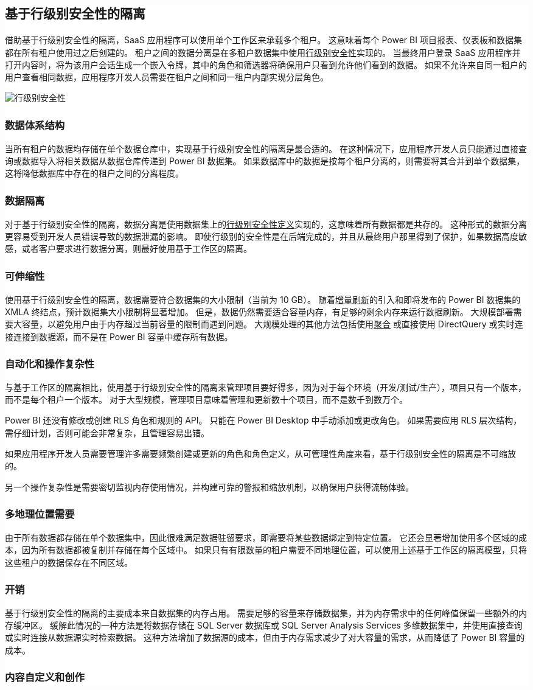 ## <a name="row-level-security-based-isolation"></a>基于行级别安全性的隔离

借助基于行级别安全性的隔离，SaaS 应用程序可以使用单个工作区来承载多个租户。 这意味着每个 Power BI 项目报表、仪表板和数据集都在所有租户使用过之后创建的。 租户之间的数据分离是在多租户数据集中使用[行级别安全性](embedded-row-level-security.md)实现的。 当最终用户登录 SaaS 应用程序并打开内容时，将为该用户会话生成一个嵌入令牌，其中的角色和筛选器将确保用户只看到允许他们看到的数据。 如果不允许来自同一租户的用户查看相同数据，应用程序开发人员需要在租户之间和同一租户内部实现分层角色。

![行级别安全性](media/multi-tenant-saas/multi-tenant-saas-rls.png)

### <a name="data-architecture"></a>数据体系结构

当所有租户的数据均存储在单个数据仓库中，实现基于行级别安全性的隔离是最合适的。 在这种情况下，应用程序开发人员只能通过直接查询或数据导入将相关数据从数据仓库传递到 Power BI 数据集。 如果数据库中的数据是按每个租户分离的，则需要将其合并到单个数据集，这将降低数据库中存在的租户之间的分离程度。

### <a name="data-isolation"></a>数据隔离

对于基于行级别安全性的隔离，数据分离是使用数据集上的[行级别安全性定义](embedded-row-level-security.md)实现的，这意味着所有数据都是共存的。 这种形式的数据分离更容易受到开发人员错误导致的数据泄漏的影响。 即使行级别的安全性是在后端完成的，并且从最终用户那里得到了保护，如果数据高度敏感，或者客户要求进行数据分离，则最好使用基于工作区的隔离。

### <a name="scalability"></a>可伸缩性

使用基于行级别安全性的隔离，数据需要符合数据集的大小限制（当前为 10 GB）。 随着[增量刷新](../service-premium-incremental-refresh.md)的引入和即将发布的 Power BI 数据集的 XMLA 终结点，预计数据集大小限制将显著增加。 但是，数据仍然需要适合容量内存，有足够的剩余内存来运行数据刷新。 大规模部署需要大容量，以避免用户由于内存超过当前容量的限制而遇到问题。 大规模处理的其他方法包括使用[聚合](../desktop-aggregations.md)  或直接使用 DirectQuery 或实时连接连接到数据源，而不是在 Power BI 容量中缓存所有数据。

### <a name="automation--operational-complexity"></a>自动化和操作复杂性

与基于工作区的隔离相比，使用基于行级别安全性的隔离来管理项目要好得多，因为对于每个环境（开发/测试/生产），项目只有一个版本，而不是每个租户一个版本。 对于大型规模，管理项目意味着管理和更新数十个项目，而不是数千到数万个。

Power BI 还没有修改或创建 RLS 角色和规则的 API。 只能在 Power BI Desktop 中手动添加或更改角色。 如果需要应用 RLS 层次结构，需仔细计划，否则可能会非常复杂，且管理容易出错。

如果应用程序开发人员需要管理许多需要频繁创建或更新的角色和角色定义，从可管理性角度来看，基于行级别安全性的隔离是不可缩放的。

另一个操作复杂性是需要密切监视内存使用情况，并构建可靠的警报和缩放机制，以确保用户获得流畅体验。  

### <a name="multi-geo-needs"></a>多地理位置需要

由于所有数据都存储在单个数据集中，因此很难满足数据驻留要求，即需要将某些数据绑定到特定位置。 它还会显著增加使用多个区域的成本，因为所有数据都被复制并存储在每个区域中。 如果只有有限数量的租户需要不同地理位置，可以使用上述基于工作区的隔离模型，只将这些租户的数据保存在不同区域。

### <a name="cost"></a>开销

基于行级别安全性的隔离的主要成本来自数据集的内存占用。 需要足够的容量来存储数据集，并为内存需求中的任何峰值保留一些额外的内存缓冲区。 缓解此情况的一种方法是将数据存储在 SQL Server 数据库或 SQL Server Analysis Services 多维数据集中，并使用直接查询或实时连接从数据源实时检索数据。 这种方法增加了数据源的成本，但由于内存需求减少了对大容量的需求，从而降低了 Power BI 容量的成本。

### <a name="content-customization-and-authoring"></a>内容自定义和创作
